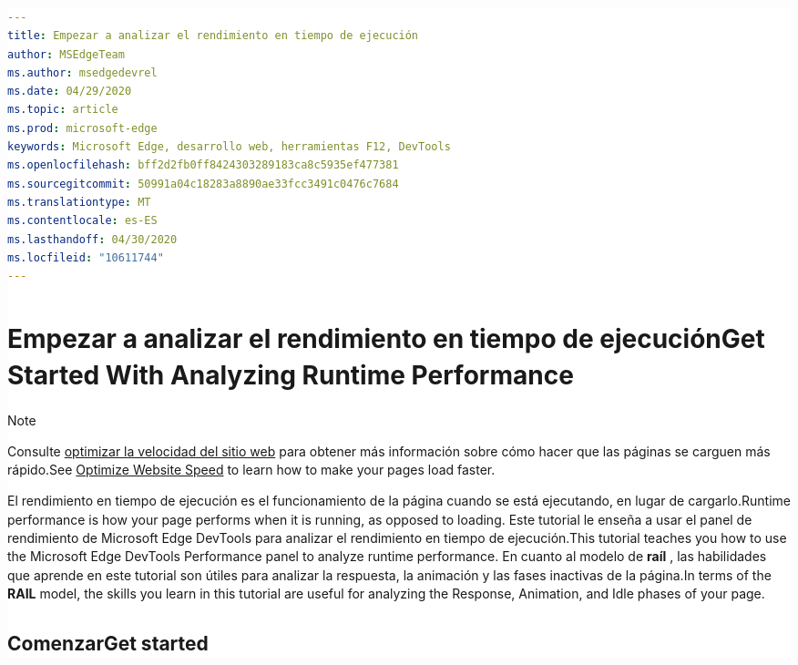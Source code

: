 ```yaml
---
title: Empezar a analizar el rendimiento en tiempo de ejecución
author: MSEdgeTeam
ms.author: msedgedevrel
ms.date: 04/29/2020
ms.topic: article
ms.prod: microsoft-edge
keywords: Microsoft Edge, desarrollo web, herramientas F12, DevTools
ms.openlocfilehash: bff2d2fb0ff8424303289183ca8c5935ef477381
ms.sourcegitcommit: 50991a04c18283a8890ae33fcc3491c0476c7684
ms.translationtype: MT
ms.contentlocale: es-ES
ms.lasthandoff: 04/30/2020
ms.locfileid: "10611744"
---
```









# <span data-ttu-id="4012d-103">Empezar a analizar el rendimiento en tiempo de ejecución</span><span class="sxs-lookup"><span data-stu-id="4012d-103">Get Started With Analyzing Runtime Performance</span></span>   



> [!NOTE]
> <span data-ttu-id="4012d-104">Consulte [optimizar la velocidad del sitio web][DevtoolsSpeedGetStarted] para obtener más información sobre cómo hacer que las páginas se carguen más rápido.</span><span class="sxs-lookup"><span data-stu-id="4012d-104">See [Optimize Website Speed][DevtoolsSpeedGetStarted] to learn how to make your pages load faster.</span></span>  

<span data-ttu-id="4012d-105">El rendimiento en tiempo de ejecución es el funcionamiento de la página cuando se está ejecutando, en lugar de cargarlo.</span><span class="sxs-lookup"><span data-stu-id="4012d-105">Runtime performance is how your page performs when it is running, as opposed to loading.</span></span>  <span data-ttu-id="4012d-106">Este tutorial le enseña a usar el panel de rendimiento de Microsoft Edge DevTools para analizar el rendimiento en tiempo de ejecución.</span><span class="sxs-lookup"><span data-stu-id="4012d-106">This tutorial teaches you how to use the Microsoft Edge DevTools Performance panel to analyze runtime performance.</span></span>  <span data-ttu-id="4012d-107">En cuanto al modelo de **raíl** , las habilidades que aprende en este tutorial son útiles para analizar la respuesta, la animación y las fases inactivas de la página.</span><span class="sxs-lookup"><span data-stu-id="4012d-107">In terms of the **RAIL** model, the skills you learn in this tutorial are useful for analyzing the Response, Animation, and Idle phases of your page.</span></span>  

  

## <span data-ttu-id="4012d-108">Comenzar</span><span class="sxs-lookup"><span data-stu-id="4012d-108">Get started</span></span>   


[ImageCaptureSettingsIcon]: /microsoft-edge/devtools-guide-chromium/media/capture-settings-icon.msft.png  
[ImageRecordIcon]: /microsoft-edge/devtools-guide-chromium/media/record-icon.msft.png  
[ImageGetStarted]: /microsoft-edge/devtools-guide-chromium/media/evaluate-performance-get-started-side-by-side.msft.png "Ilustración 1: la demostración de la izquierda y DevTools a la derecha"  
[ImageCPUThrottling]: /microsoft-edge/devtools-guide-chromium/media/evaluate-performance-performance-capture-settings.msft.png "Ilustración 2: límite de CPU"  
[ImagePageProfiling]: /microsoft-edge/devtools-guide-chromium/media/evaluate-performance-performance-profiling.msft.png "Ilustración 3: generación de perfiles de la página"  
[ImageProfileResults]: /microsoft-edge/devtools-guide-chromium/media/evaluate-performance-performance-capture-results.msft.png "Ilustración 4: los resultados del perfil"  
[ImageFPSChart]: /microsoft-edge/devtools-guide-chromium/media/evaluate-performance-performance-fps-chart.msft.png "Ilustración 5: gráfico de FPS"  
[ImageCPUSummary]: /microsoft-edge/devtools-guide-chromium/media/evaluate-performance-performance-cpu-chart.msft.png "Ilustración 6: el gráfico de la CPU y la pestaña Resumen, resaltados en azul"  
[ImageViewingScreenshot]: /microsoft-edge/devtools-guide-chromium/media/evaluate-performance-performance-screenshot-hover.msft.png "Ilustración 7: ver una captura de pantalla de la página en la 2500ms marca de la grabación"  
[ImageFrameHover]: /microsoft-edge/devtools-guide-chromium/media/evaluate-performance-performance-frame-hover.msft.png "Ilustración 8: mantener el puntero sobre un marco"  
[ImageFPSMeter]: /microsoft-edge/devtools-guide-chromium/media/evaluate-performance-fps-meter-overlay.msft.png "Ilustración 9: el medidor de FPS"  
[ImageSummaryTab]: /microsoft-edge/devtools-guide-chromium/media/evaluate-performance-performance-summary-tab.msft.png "Ilustración 10: la pestaña Resumen"  
[ImageMainSection]: /microsoft-edge/devtools-guide-chromium/media/evaluate-performance-performance-main.msft.png "Ilustración 11: la sección principal"  
[ImageZoomedAnimation]: /microsoft-edge/devtools-guide-chromium/media/evaluate-performance-performance-main-zoomed.msft.png "Ilustración 12: zoom en un único marco de animación que se desencadena evento"  
[ImageAnimationFrameFired]: /microsoft-edge/devtools-guide-chromium/media/evaluate-performance-performance-animation-frame-fired.msft.png "Ilustración 13: más información sobre el evento de marco de animación desencadenado"  
[ImageForcedLayoutSRC]: /microsoft-edge/devtools-guide-chromium/media/evaluate-performance-sources-app-update.msft.png "Ilustración 14: la línea de código que causó el diseño forzado"  
[ImageFeedbackIcon]: /microsoft-edge/devtools-guide-chromium/media/evaluate-performance-feedback-icon.msft.png "Ilustración 15: el icono * * comentarios * * en Microsoft Edge DevTools"
[DevtoolsCustomizePlacement]: /microsoft-edge/devtools-guide-chromium/customize/placement "Cambiar la ubicación de DevTools de Microsoft Edge (desacoplar, acoplar a la parte inferior, acoplar a la izquierda)"  
[DevtoolsSpeedGetStarted]: /microsoft-edge/devtools-guide-chromium/speed/get-started "Optimizar la velocidad del sitio web con Microsoft Edge DevTools"  
[TwitterEdgeDevtools]: https://twitter.com/intent/tweet?text=@EdgeDevTools "EdgeDevTools: envía un tweet | Twitter"  
[MDNWebRequestAnimationFrame]: https://developer.mozilla.org/docs/Web/API/window/requestAnimationFrame "Window. requestAnimationFrame \ (\) | MDN"  
[CCA4IL]: https://creativecommons.org/licenses/by/4.0  
[CCby4Image]: https://i.creativecommons.org/l/by/4.0/88x31.png  
[GoogleSitePolicies]: https://developers.google.com/terms/site-policies  
[KayceBasques]: https://developers.google.com/web/resources/contributors/kaycebasques  